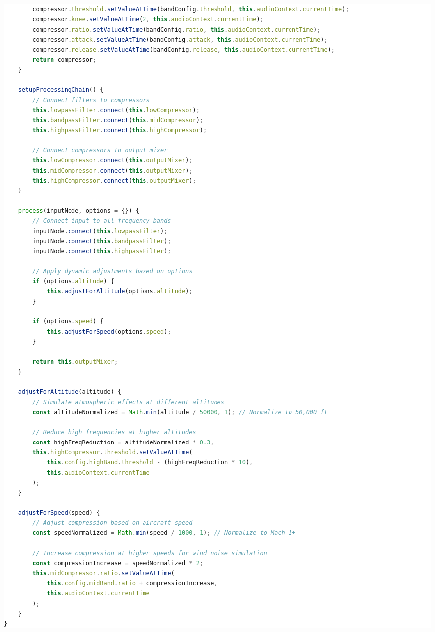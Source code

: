 ```javascript
        compressor.threshold.setValueAtTime(bandConfig.threshold, this.audioContext.currentTime);
        compressor.knee.setValueAtTime(2, this.audioContext.currentTime);
        compressor.ratio.setValueAtTime(bandConfig.ratio, this.audioContext.currentTime);
        compressor.attack.setValueAtTime(bandConfig.attack, this.audioContext.currentTime);
        compressor.release.setValueAtTime(bandConfig.release, this.audioContext.currentTime);
        return compressor;
    }
    
    setupProcessingChain() {
        // Connect filters to compressors
        this.lowpassFilter.connect(this.lowCompressor);
        this.bandpassFilter.connect(this.midCompressor);
        this.highpassFilter.connect(this.highCompressor);
        
        // Connect compressors to output mixer
        this.lowCompressor.connect(this.outputMixer);
        this.midCompressor.connect(this.outputMixer);
        this.highCompressor.connect(this.outputMixer);
    }
    
    process(inputNode, options = {}) {
        // Connect input to all frequency bands
        inputNode.connect(this.lowpassFilter);
        inputNode.connect(this.bandpassFilter);
        inputNode.connect(this.highpassFilter);
        
        // Apply dynamic adjustments based on options
        if (options.altitude) {
            this.adjustForAltitude(options.altitude);
        }
        
        if (options.speed) {
            this.adjustForSpeed(options.speed);
        }
        
        return this.outputMixer;
    }
    
    adjustForAltitude(altitude) {
        // Simulate atmospheric effects at different altitudes
        const altitudeNormalized = Math.min(altitude / 50000, 1); // Normalize to 50,000 ft
        
        // Reduce high frequencies at higher altitudes
        const highFreqReduction = altitudeNormalized * 0.3;
        this.highCompressor.threshold.setValueAtTime(
            this.config.highBand.threshold - (highFreqReduction * 10),
            this.audioContext.currentTime
        );
    }
    
    adjustForSpeed(speed) {
        // Adjust compression based on aircraft speed
        const speedNormalized = Math.min(speed / 1000, 1); // Normalize to Mach 1+
        
        // Increase compression at higher speeds for wind noise simulation
        const compressionIncrease = speedNormalized * 2;
        this.midCompressor.ratio.setValueAtTime(
            this.config.midBand.ratio + compressionIncrease,
            this.audioContext.currentTime
        );
    }
}

```